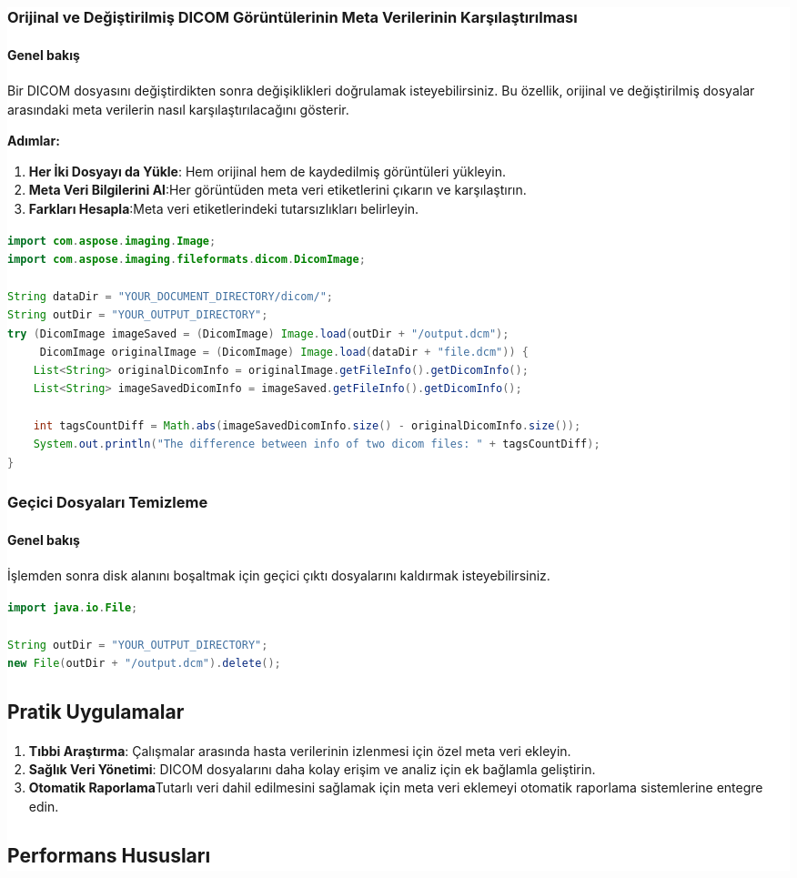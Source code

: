 ### Orijinal ve Değiştirilmiş DICOM Görüntülerinin Meta Verilerinin Karşılaştırılması

#### Genel bakış

Bir DICOM dosyasını değiştirdikten sonra değişiklikleri doğrulamak isteyebilirsiniz. Bu özellik, orijinal ve değiştirilmiş dosyalar arasındaki meta verilerin nasıl karşılaştırılacağını gösterir.

**Adımlar:**

1. **Her İki Dosyayı da Yükle**: Hem orijinal hem de kaydedilmiş görüntüleri yükleyin.
2. **Meta Veri Bilgilerini Al**:Her görüntüden meta veri etiketlerini çıkarın ve karşılaştırın.
3. **Farkları Hesapla**:Meta veri etiketlerindeki tutarsızlıkları belirleyin.

```java
import com.aspose.imaging.Image;
import com.aspose.imaging.fileformats.dicom.DicomImage;

String dataDir = "YOUR_DOCUMENT_DIRECTORY/dicom/";
String outDir = "YOUR_OUTPUT_DIRECTORY";
try (DicomImage imageSaved = (DicomImage) Image.load(outDir + "/output.dcm");
     DicomImage originalImage = (DicomImage) Image.load(dataDir + "file.dcm")) {
    List<String> originalDicomInfo = originalImage.getFileInfo().getDicomInfo();
    List<String> imageSavedDicomInfo = imageSaved.getFileInfo().getDicomInfo();

    int tagsCountDiff = Math.abs(imageSavedDicomInfo.size() - originalDicomInfo.size());
    System.out.println("The difference between info of two dicom files: " + tagsCountDiff);
}
```

### Geçici Dosyaları Temizleme

#### Genel bakış

İşlemden sonra disk alanını boşaltmak için geçici çıktı dosyalarını kaldırmak isteyebilirsiniz.

```java
import java.io.File;

String outDir = "YOUR_OUTPUT_DIRECTORY";
new File(outDir + "/output.dcm").delete();
```

## Pratik Uygulamalar

1. **Tıbbi Araştırma**: Çalışmalar arasında hasta verilerinin izlenmesi için özel meta veri ekleyin.
2. **Sağlık Veri Yönetimi**: DICOM dosyalarını daha kolay erişim ve analiz için ek bağlamla geliştirin.
3. **Otomatik Raporlama**Tutarlı veri dahil edilmesini sağlamak için meta veri eklemeyi otomatik raporlama sistemlerine entegre edin.

## Performans Hususları
